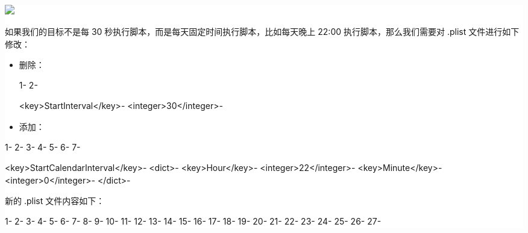[![](https://cubox.pro/c/filters:no_upscale()?imageUrl=http%3A%2F%2Fcdn.wu.run%2Fmac-launchctl-guidance%2F1.png)](http://cdn.wu.run/mac-launchctl-guidance/1.png)

如果我们的目标不是每 30 秒执行脚本，而是每天固定时间执行脚本，比如每天晚上 22:00 执行脚本，那么我们需要对 .plist 文件进行如下修改：

*   删除：
    
    1-
    2-
    
    <key\>StartInterval</key\>-
     <integer\>30</integer\>-
    
*   添加：
    

1-
2-
3-
4-
5-
6-
7-

<key\>StartCalendarInterval</key\>-
 <dict\>-
 <key\>Hour</key\>-
 <integer\>22</integer\>-
 <key\>Minute</key\>-
 <integer\>0</integer\>-
 </dict\>-

新的 .plist 文件内容如下：

1-
2-
3-
4-
5-
6-
7-
8-
9-
10-
11-
12-
13-
14-
15-
16-
17-
18-
19-
20-
21-
22-
23-
24-
25-
26-
27-
